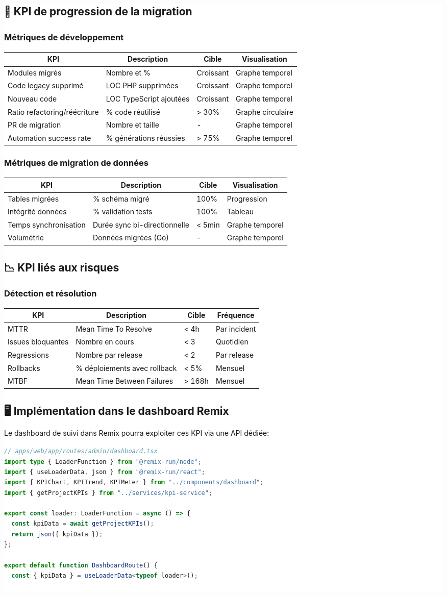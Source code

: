 ## 🚀 KPI de progression de la migration

### Métriques de développement

| KPI | Description | Cible | Visualisation |
|-----|-------------|-------|---------------|
| Modules migrés | Nombre et % | Croissant | Graphe temporel |
| Code legacy supprimé | LOC PHP supprimées | Croissant | Graphe temporel |
| Nouveau code | LOC TypeScript ajoutées | Croissant | Graphe temporel |
| Ratio refactoring/réécriture | % code réutilisé | > 30% | Graphe circulaire |
| PR de migration | Nombre et taille | - | Graphe temporel |
| Automation success rate | % générations réussies | > 75% | Graphe temporel |

### Métriques de migration de données

| KPI | Description | Cible | Visualisation |
|-----|-------------|-------|---------------|
| Tables migrées | % schéma migré | 100% | Progression |
| Intégrité données | % validation tests | 100% | Tableau |
| Temps synchronisation | Durée sync bi-directionnelle | < 5min | Graphe temporel |
| Volumétrie | Données migrées (Go) | - | Graphe temporel |

## 📉 KPI liés aux risques

### Détection et résolution

| KPI | Description | Cible | Fréquence |
|-----|-------------|-------|-----------|
| MTTR | Mean Time To Resolve | < 4h | Par incident |
| Issues bloquantes | Nombre en cours | < 3 | Quotidien |
| Regressions | Nombre par release | < 2 | Par release |
| Rollbacks | % déploiements avec rollback | < 5% | Mensuel |
| MTBF | Mean Time Between Failures | > 168h | Mensuel |

## 🖥️ Implémentation dans le dashboard Remix

Le dashboard de suivi dans Remix pourra exploiter ces KPI via une API dédiée:

```typescript
// apps/web/app/routes/admin/dashboard.tsx
import type { LoaderFunction } from "@remix-run/node";
import { useLoaderData, json } from "@remix-run/react";
import { KPIChart, KPITrend, KPIMeter } from "../components/dashboard";
import { getProjectKPIs } from "../services/kpi-service";

export const loader: LoaderFunction = async () => {
  const kpiData = await getProjectKPIs();
  return json({ kpiData });
};

export default function DashboardRoute() {
  const { kpiData } = useLoaderData<typeof loader>();
  
```